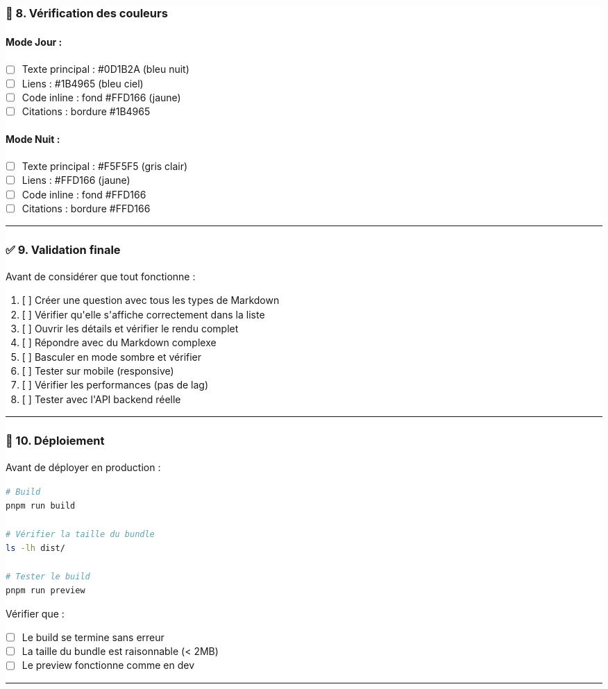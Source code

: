 
### 🎨 8. Vérification des couleurs

#### Mode Jour :
- [ ] Texte principal : #0D1B2A (bleu nuit)
- [ ] Liens : #1B4965 (bleu ciel)
- [ ] Code inline : fond #FFD166 (jaune)
- [ ] Citations : bordure #1B4965

#### Mode Nuit :
- [ ] Texte principal : #F5F5F5 (gris clair)
- [ ] Liens : #FFD166 (jaune)
- [ ] Code inline : fond #FFD166
- [ ] Citations : bordure #FFD166

---

### ✅ 9. Validation finale

Avant de considérer que tout fonctionne :

1. [ ] Créer une question avec tous les types de Markdown
2. [ ] Vérifier qu'elle s'affiche correctement dans la liste
3. [ ] Ouvrir les détails et vérifier le rendu complet
4. [ ] Répondre avec du Markdown complexe
5. [ ] Basculer en mode sombre et vérifier
6. [ ] Tester sur mobile (responsive)
7. [ ] Vérifier les performances (pas de lag)
8. [ ] Tester avec l'API backend réelle

---

### 🚀 10. Déploiement

Avant de déployer en production :

```bash
# Build
pnpm run build

# Vérifier la taille du bundle
ls -lh dist/

# Tester le build
pnpm run preview
```

Vérifier que :
- [ ] Le build se termine sans erreur
- [ ] La taille du bundle est raisonnable (< 2MB)
- [ ] Le preview fonctionne comme en dev

---
